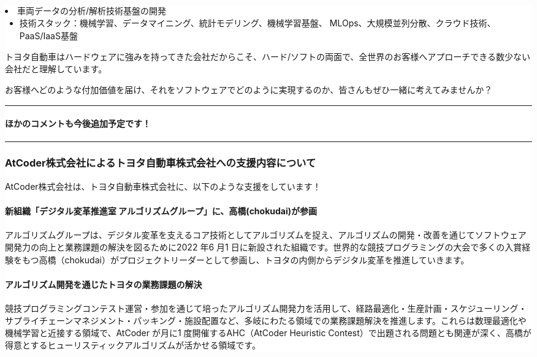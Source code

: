 </li>

<li>
車両データの分析/解析技術基盤の開発
       
<ul>

<li>
技術スタック：機械学習、データマイニング、統計モデリング、機械学習基盤、  MLOps、大規模並列分散、クラウド技術、PaaS/IaaS基盤
</li>

</ul>

</li>

</ul>

<p>
トヨタ自動車はハードウェアに強みを持ってきた会社だからこそ、ハード/ソフトの両面で、全世界のお客様へアプローチできる数少ない会社だと理解しています。
  
</p>

<p>
お客様へどのような付加価値を届け、それをソフトウェアでどのように実現するのか、皆さんもぜひ一緒に考えてみませんか？
  
</p>

---

#### **ほかのコメントも今後追加予定です！**

</section>

---

### **AtCoder株式会社によるトヨタ自動車株式会社への支援内容について**

<section>

<p>
AtCoder株式会社は、トヨタ自動車株式会社に、以下のような支援をしています！
        
</p>

#### **新組織「デジタル変革推進室 アルゴリズムグループ」に、高橋(chokudai)が参画**

<p>
アルゴリズムグループは、デジタル変革を支えるコア技術としてアルゴリズムを捉え、アルゴリズムの開発・改善を通じてソフトウェア開発力の向上と業務課題の解決を図るために2022 年6 月1 日に新設された組織です。世界的な競技プログラミングの大会で多くの入賞経験をもつ高橋（chokudai）がプロジェクトリーダーとして参画し、トヨタの内側からデジタル変革を推進していきます。
        
</p>

#### **アルゴリズム開発を通じたトヨタの業務課題の解決**

<p>
競技プログラミングコンテスト運営・参加を通じて培ったアルゴリズム開発力を活用して、経路最適化・生産計画・スケジューリング・サプライチェーンマネジメント・パッキング・施設配置など、多岐にわたる領域での業務課題解決を推進します。これらは数理最適化や機械学習と近接する領域で、AtCoder が月に1 度開催するAHC（AtCoder Heuristic Contest）で出題される問題とも関連が深く、高橋が得意とするヒューリスティックアルゴリズムが活かせる領域です。
        
</p>

